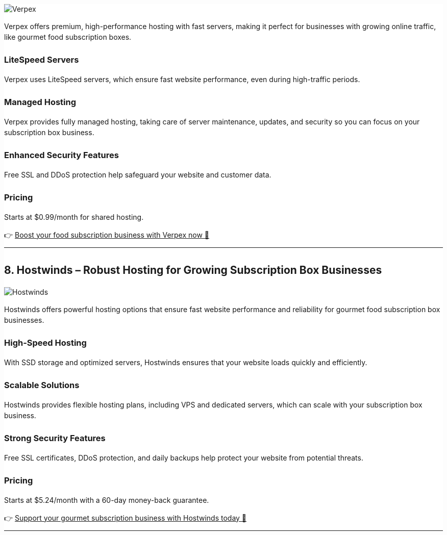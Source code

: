![Verpex](https://i.imgur.com/6x5LhiS.jpeg "Verpex Hosting")  

Verpex offers premium, high-performance hosting with fast servers, making it perfect for businesses with growing online traffic, like gourmet food subscription boxes.  

### LiteSpeed Servers  
Verpex uses LiteSpeed servers, which ensure fast website performance, even during high-traffic periods.  

### Managed Hosting  
Verpex provides fully managed hosting, taking care of server maintenance, updates, and security so you can focus on your subscription box business.  

### Enhanced Security Features  
Free SSL and DDoS protection help safeguard your website and customer data.  

### Pricing  
Starts at $0.99/month for shared hosting.  

👉 [Boost your food subscription business with Verpex now 🚀](https://snipitx.com/verpex-jy)  

---

## 8. Hostwinds – Robust Hosting for Growing Subscription Box Businesses  

![Hostwinds](https://i.imgur.com/53aSNXx.jpeg "Hostwinds Hosting")  

Hostwinds offers powerful hosting options that ensure fast website performance and reliability for gourmet food subscription box businesses.  

### High-Speed Hosting  
With SSD storage and optimized servers, Hostwinds ensures that your website loads quickly and efficiently.  

### Scalable Solutions  
Hostwinds provides flexible hosting plans, including VPS and dedicated servers, which can scale with your subscription box business.  

### Strong Security Features  
Free SSL certificates, DDoS protection, and daily backups help protect your website from potential threats.  

### Pricing  
Starts at $5.24/month with a 60-day money-back guarantee.  

👉 [Support your gourmet subscription business with Hostwinds today 🍕](https://snipitx.com/hostwinds-jy)  

---
